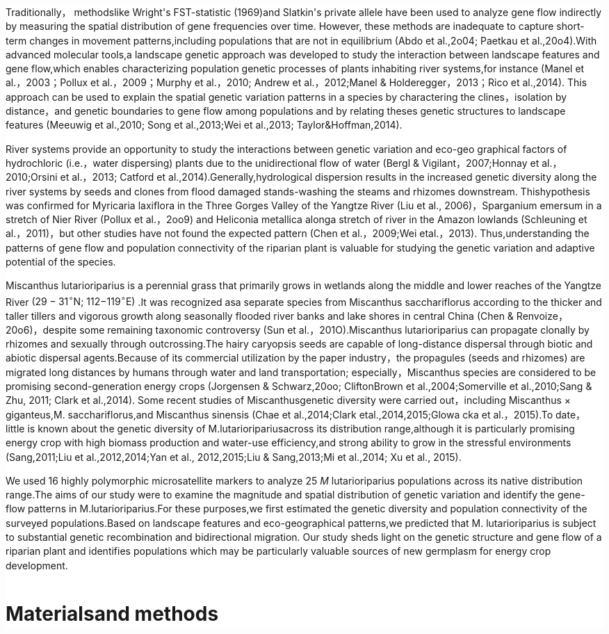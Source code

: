 Traditionally， methodslike Wright's FST-statistic (1969)and Slatkin's private allele have been used to analyze gene flow indirectly by measuring the spatial distribution of gene frequencies over time. However, these methods are inadequate to capture short-term changes in movement patterns,including populations that are not in equilibrium (Abdo et al.,2o04; Paetkau et al.,20o4).With advanced molecular tools,a landscape genetic approach was developed to study the interaction between landscape features and gene flow,which enables characterizing population genetic processes of plants inhabiting river systems,for instance (Manel et al.，2003；Pollux et al.，2009；Murphy et al.，2010; Andrew et al.，2012;Manel & Holderegger，2013；Rico et al.,2014). This approach can be used to explain the spatial genetic variation patterns in a species by charactering the clines，isolation by distance，and genetic boundaries to gene flow among populations and by relating theses genetic structures to landscape features (Meeuwig et al.,2010; Song et al.,2013;Wei et al.,2013; Taylor&Hoffman,2014).

River systems provide an opportunity to study the interactions between genetic variation and eco-geo graphical factors of hydrochloric (i.e.，water dispersing) plants due to the unidirectional flow of water (Bergl & Vigilant，2007;Honnay et al.，2010;Orsini et al.，2013; Catford et al.,2014).Generally,hydrological dispersion results in the increased genetic diversity along the river systems by seeds and clones from flood damaged stands-washing the steams and rhizomes downstream. Thishypothesis was confirmed for Myricaria laxiflora in the Three Gorges Valley of the Yangtze River (Liu et al., 2006)，Sparganium emersum in a stretch of Nier River (Pollux et al.，2oo9) and Heliconia metallica alonga stretch of river in the Amazon lowlands (Schleuning et al.，2011)，but other studies have not found the expected pattern (Chen et al.，2009;Wei etal.，2013). Thus,understanding the patterns of gene flow and population connectivity of the riparian plant is valuable for studying the genetic variation and adaptive potential of the species.

Miscanthus lutarioriparius is a perennial grass that primarily grows in wetlands along the middle and lower reaches of the Yangtze River $( 2 9 - 3 1 ^ { \circ } \mathrm { N } ;$ $1 1 2 \mathrm { - } 1 1 9 ^ { \circ } \mathrm { E } )$ .It was recognized asa separate species from Miscanthus sacchariflorus according to the thicker and taller tillers and vigorous growth along seasonally flooded river banks and lake shores in central China (Chen & Renvoize，20o6)，despite some remaining taxonomic controversy (Sun et al.，201O).Miscanthus lutarioriparius can propagate clonally by rhizomes and sexually through outcrossing.The hairy caryopsis seeds are capable of long-distance dispersal through biotic and abiotic dispersal agents.Because of its commercial utilization by the paper industry，the propagules (seeds and rhizomes) are migrated long distances by humans through water and land transportation; especially，Miscanthus species are considered to be promising second-generation energy crops (Jorgensen & Schwarz,20oo; CliftonBrown et al.,2004;Somerville et al.,2010;Sang & Zhu, 2011; Clark et al.,2014). Some recent studies of Miscanthusgenetic diversity were carried out，including Miscanthus $\times$ giganteus,M. sacchariflorus,and Miscanthus sinensis (Chae et al.,2014;Clark etal.,2014,2015;Glowa cka et al.，2015).To date，little is known about the genetic diversity of M.lutarioripariusacross its distribution range,although it is particularly promising energy crop with high biomass production and water-use efficiency,and strong ability to grow in the stressful environments (Sang,2011;Liu et al.,2012,2014;Yan et al., 2012,2015;Liu & Sang,2013;Mi et al.,2014; Xu et al., 2015).

We used 16 highly polymorphic microsatellite markers to analyze $2 5 ~ M$ lutarioriparius populations across its native distribution range.The aims of our study were to examine the magnitude and spatial distribution of genetic variation and identify the gene-flow patterns in M.lutarioriparius.For these purposes,we first estimated the genetic diversity and population connectivity of the surveyed populations.Based on landscape features and eco-geographical patterns,we predicted that M. lutarioriparius is subject to substantial genetic recombination and bidirectional migration. Our study sheds light on the genetic structure and gene flow of a riparian plant and identifies populations which may be particularly valuable sources of new germplasm for energy crop development.

# Materialsand methods
